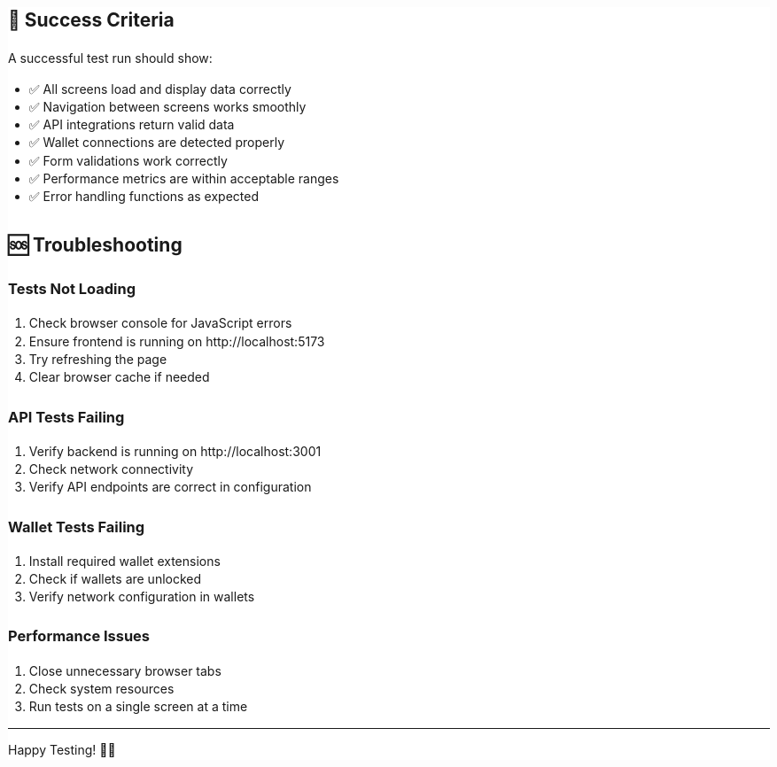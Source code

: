 ## 🎯 Success Criteria

A successful test run should show:
- ✅ All screens load and display data correctly
- ✅ Navigation between screens works smoothly
- ✅ API integrations return valid data
- ✅ Wallet connections are detected properly
- ✅ Form validations work correctly
- ✅ Performance metrics are within acceptable ranges
- ✅ Error handling functions as expected

## 🆘 Troubleshooting

### Tests Not Loading
1. Check browser console for JavaScript errors
2. Ensure frontend is running on http://localhost:5173
3. Try refreshing the page
4. Clear browser cache if needed

### API Tests Failing
1. Verify backend is running on http://localhost:3001
2. Check network connectivity
3. Verify API endpoints are correct in configuration

### Wallet Tests Failing
1. Install required wallet extensions
2. Check if wallets are unlocked
3. Verify network configuration in wallets

### Performance Issues
1. Close unnecessary browser tabs
2. Check system resources
3. Run tests on a single screen at a time

---

Happy Testing! 🧪✨
